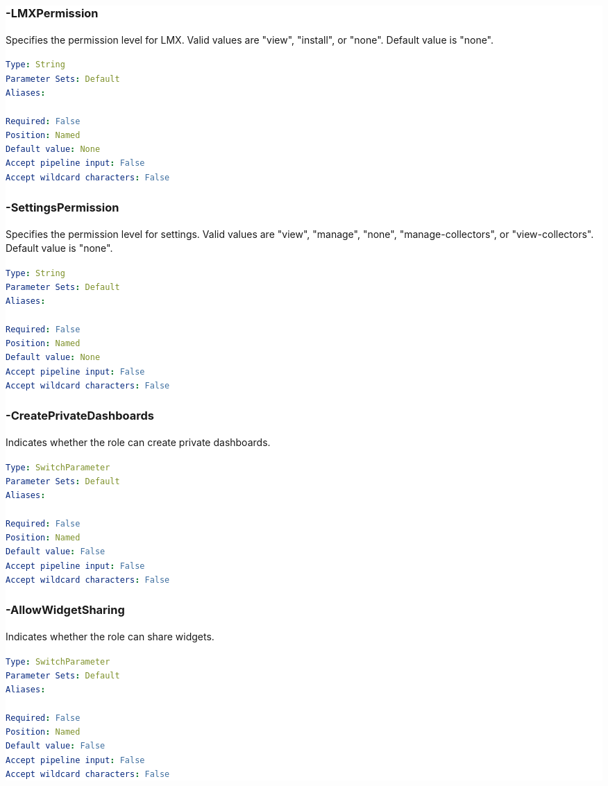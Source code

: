 ### -LMXPermission
Specifies the permission level for LMX.
Valid values are "view", "install", or "none".
Default value is "none".

```yaml
Type: String
Parameter Sets: Default
Aliases:

Required: False
Position: Named
Default value: None
Accept pipeline input: False
Accept wildcard characters: False
```

### -SettingsPermission
Specifies the permission level for settings.
Valid values are "view", "manage", "none", "manage-collectors", or "view-collectors".
Default value is "none".

```yaml
Type: String
Parameter Sets: Default
Aliases:

Required: False
Position: Named
Default value: None
Accept pipeline input: False
Accept wildcard characters: False
```

### -CreatePrivateDashboards
Indicates whether the role can create private dashboards.

```yaml
Type: SwitchParameter
Parameter Sets: Default
Aliases:

Required: False
Position: Named
Default value: False
Accept pipeline input: False
Accept wildcard characters: False
```

### -AllowWidgetSharing
Indicates whether the role can share widgets.

```yaml
Type: SwitchParameter
Parameter Sets: Default
Aliases:

Required: False
Position: Named
Default value: False
Accept pipeline input: False
Accept wildcard characters: False
```
